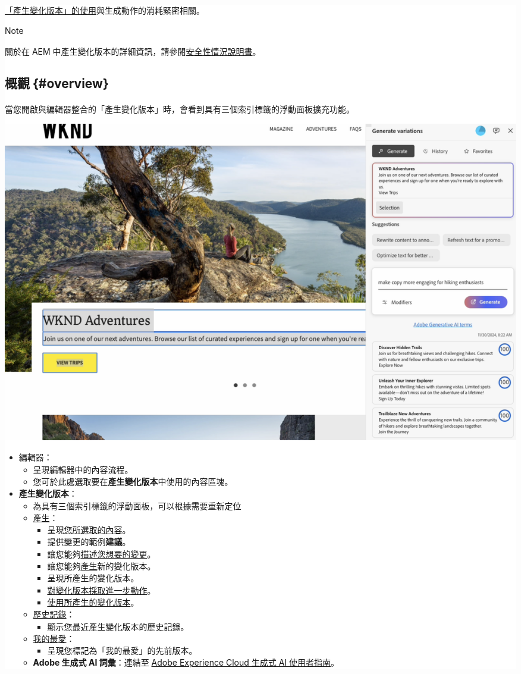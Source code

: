 

[「產生變化版本」的使用](#generative-action-usage)與生成動作的消耗緊密相關。

>[!NOTE]
>
>關於在 AEM 中產生變化版本的詳細資訊，請參閱[安全性情況說明書](https://www.adobe.com/tw/content/dam/cc/en/trust-center/ungated/whitepapers/experience-cloud/aem-sites-generate-variations-security-fact-sheet.pdf)。

## 概觀 {#overview}

當您開啟與編輯器整合的「產生變化版本」時，會看到具有三個索引標籤的浮動面板擴充功能。

![產生變化版本：文件型編寫概觀](assets/generate-variations-doc-based-overview.png)

* 編輯器：
   * 呈現編輯器中的內容流程。
   * 您可於此處選取要在&#x200B;**產生變化版本**&#x200B;中使用的內容區塊。
* **產生變化版本**：
   * 為具有三個索引標籤的浮動面板，可以根據需要重新定位
   * [產生](#get-started-with-generate-variations)：
      * 呈現[您所選取的內容](#select-the-content)。
      * 提供變更的範例&#x200B;**建議**。
      * 讓您能夠[描述您想要的變更](#describe-the-changes-you-want)。
      * 讓您能夠[產生](#generate-copy)新的變化版本。
      * 呈現所產生的變化版本。<!--, together with their [brand score](#the-brand-score).-->
      * [對變化版本採取進一步動作](#take-further-action-on-a-variation)。
      * [使用所產生的變化版本](#use-a-generated-variation)。
   * [歷史記錄](#history)：
      * 顯示您最近產生變化版本的歷史記錄。
   * [我的最愛](#favorites)：
      * 呈現您標記為「我的最愛」的先前版本。
   * **Adobe 生成式 AI 詞彙**：連結至 [Adobe Experience Cloud 生成式 AI 使用者指南](https://www.adobe.com/tw/legal/licenses-terms/adobe-dx-gen-ai-user-guidelines.html)。
